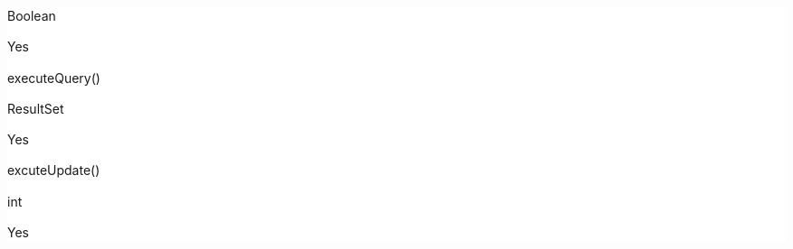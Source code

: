 </td>
<td class="cellrowborder" valign="top" width="33.33333333333333%" headers="mcps1.2.4.1.2 "><p id="en-us_topic_0237120395_en-us_topic_0213179161_en-us_topic_0189250583_en-us_topic_0059777515_en-us_topic_0058965185_p58961300"><a name="en-us_topic_0237120395_en-us_topic_0213179161_en-us_topic_0189250583_en-us_topic_0059777515_en-us_topic_0058965185_p58961300"></a><a name="en-us_topic_0237120395_en-us_topic_0213179161_en-us_topic_0189250583_en-us_topic_0059777515_en-us_topic_0058965185_p58961300"></a><span id="en-us_topic_0237120395_en-us_topic_0213179161_en-us_topic_0189250583_text114611592497"><a name="en-us_topic_0237120395_en-us_topic_0213179161_en-us_topic_0189250583_text114611592497"></a><a name="en-us_topic_0237120395_en-us_topic_0213179161_en-us_topic_0189250583_text114611592497"></a>Boolean</span></p>
</td>
<td class="cellrowborder" valign="top" width="33.33333333333333%" headers="mcps1.2.4.1.3 "><p id="en-us_topic_0237120395_en-us_topic_0213179161_en-us_topic_0189250583_en-us_topic_0059777515_en-us_topic_0058965185_p20266667"><a name="en-us_topic_0237120395_en-us_topic_0213179161_en-us_topic_0189250583_en-us_topic_0059777515_en-us_topic_0058965185_p20266667"></a><a name="en-us_topic_0237120395_en-us_topic_0213179161_en-us_topic_0189250583_en-us_topic_0059777515_en-us_topic_0058965185_p20266667"></a>Yes</p>
</td>
</tr>
<tr id="en-us_topic_0237120395_en-us_topic_0213179161_en-us_topic_0189250583_en-us_topic_0059777515_en-us_topic_0058965185_row391576"><td class="cellrowborder" valign="top" width="33.33333333333333%" headers="mcps1.2.4.1.1 "><p id="en-us_topic_0237120395_en-us_topic_0213179161_en-us_topic_0189250583_en-us_topic_0059777515_en-us_topic_0058965185_p48400698"><a name="en-us_topic_0237120395_en-us_topic_0213179161_en-us_topic_0189250583_en-us_topic_0059777515_en-us_topic_0058965185_p48400698"></a><a name="en-us_topic_0237120395_en-us_topic_0213179161_en-us_topic_0189250583_en-us_topic_0059777515_en-us_topic_0058965185_p48400698"></a>executeQuery()</p>
</td>
<td class="cellrowborder" valign="top" width="33.33333333333333%" headers="mcps1.2.4.1.2 "><p id="en-us_topic_0237120395_en-us_topic_0213179161_en-us_topic_0189250583_en-us_topic_0059777515_en-us_topic_0058965185_p61964598"><a name="en-us_topic_0237120395_en-us_topic_0213179161_en-us_topic_0189250583_en-us_topic_0059777515_en-us_topic_0058965185_p61964598"></a><a name="en-us_topic_0237120395_en-us_topic_0213179161_en-us_topic_0189250583_en-us_topic_0059777515_en-us_topic_0058965185_p61964598"></a>ResultSet</p>
</td>
<td class="cellrowborder" valign="top" width="33.33333333333333%" headers="mcps1.2.4.1.3 "><p id="en-us_topic_0237120395_en-us_topic_0213179161_en-us_topic_0189250583_en-us_topic_0059777515_en-us_topic_0058965185_p39030867"><a name="en-us_topic_0237120395_en-us_topic_0213179161_en-us_topic_0189250583_en-us_topic_0059777515_en-us_topic_0058965185_p39030867"></a><a name="en-us_topic_0237120395_en-us_topic_0213179161_en-us_topic_0189250583_en-us_topic_0059777515_en-us_topic_0058965185_p39030867"></a>Yes</p>
</td>
</tr>
<tr id="en-us_topic_0237120395_en-us_topic_0213179161_en-us_topic_0189250583_en-us_topic_0059777515_en-us_topic_0058965185_row55370035"><td class="cellrowborder" valign="top" width="33.33333333333333%" headers="mcps1.2.4.1.1 "><p id="en-us_topic_0237120395_en-us_topic_0213179161_en-us_topic_0189250583_en-us_topic_0059777515_en-us_topic_0058965185_p12431114"><a name="en-us_topic_0237120395_en-us_topic_0213179161_en-us_topic_0189250583_en-us_topic_0059777515_en-us_topic_0058965185_p12431114"></a><a name="en-us_topic_0237120395_en-us_topic_0213179161_en-us_topic_0189250583_en-us_topic_0059777515_en-us_topic_0058965185_p12431114"></a>excuteUpdate()</p>
</td>
<td class="cellrowborder" valign="top" width="33.33333333333333%" headers="mcps1.2.4.1.2 "><p id="en-us_topic_0237120395_en-us_topic_0213179161_en-us_topic_0189250583_en-us_topic_0059777515_en-us_topic_0058965185_p46517201"><a name="en-us_topic_0237120395_en-us_topic_0213179161_en-us_topic_0189250583_en-us_topic_0059777515_en-us_topic_0058965185_p46517201"></a><a name="en-us_topic_0237120395_en-us_topic_0213179161_en-us_topic_0189250583_en-us_topic_0059777515_en-us_topic_0058965185_p46517201"></a>int</p>
</td>
<td class="cellrowborder" valign="top" width="33.33333333333333%" headers="mcps1.2.4.1.3 "><p id="en-us_topic_0237120395_en-us_topic_0213179161_en-us_topic_0189250583_en-us_topic_0059777515_en-us_topic_0058965185_p41662813"><a name="en-us_topic_0237120395_en-us_topic_0213179161_en-us_topic_0189250583_en-us_topic_0059777515_en-us_topic_0058965185_p41662813"></a><a name="en-us_topic_0237120395_en-us_topic_0213179161_en-us_topic_0189250583_en-us_topic_0059777515_en-us_topic_0058965185_p41662813"></a>Yes</p>
</td>